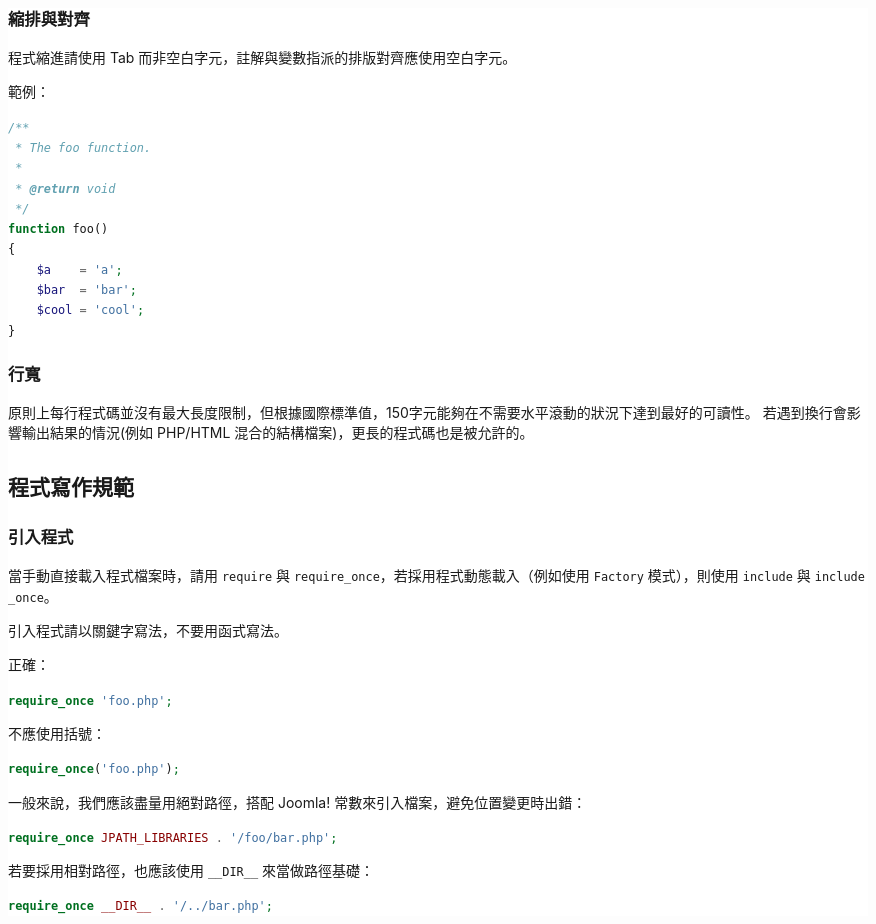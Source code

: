 ### 縮排與對齊

程式縮進請使用 Tab 而非空白字元，註解與變數指派的排版對齊應使用空白字元。

範例：

``` php
/**
 * The foo function.
 *
 * @return void
 */
function foo()
{
	$a    = 'a';
	$bar  = 'bar';
	$cool = 'cool';
}
```

### 行寬

原則上每行程式碼並沒有最大長度限制，但根據國際標準值，150字元能夠在不需要水平滾動的狀況下達到最好的可讀性。
若遇到換行會影響輸出結果的情況(例如 PHP/HTML 混合的結構檔案)，更長的程式碼也是被允許的。


## 程式寫作規範

### 引入程式

當手動直接載入程式檔案時，請用 `require` 與 `require_once`，若採用程式動態載入（例如使用 `Factory` 模式），則使用 `include` 與 `include_once`。

引入程式請以關鍵字寫法，不要用函式寫法。

正確：

``` php
require_once 'foo.php';
```

不應使用括號：

``` php
require_once('foo.php');
```

一般來說，我們應該盡量用絕對路徑，搭配 Joomla! 常數來引入檔案，避免位置變更時出錯：

``` php 
require_once JPATH_LIBRARIES . '/foo/bar.php';
```

若要採用相對路徑，也應該使用 `__DIR__` 來當做路徑基礎：

``` php
require_once __DIR__ . '/../bar.php';
```
